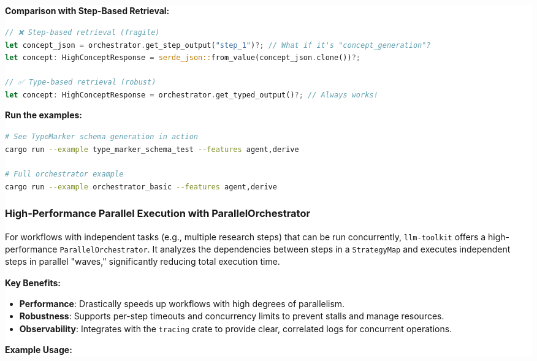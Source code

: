 **Comparison with Step-Based Retrieval:**

```rust
// ❌ Step-based retrieval (fragile)
let concept_json = orchestrator.get_step_output("step_1")?; // What if it's "concept_generation"?
let concept: HighConceptResponse = serde_json::from_value(concept_json.clone())?;

// ✅ Type-based retrieval (robust)
let concept: HighConceptResponse = orchestrator.get_typed_output()?; // Always works!
```

**Run the examples:**
```bash
# See TypeMarker schema generation in action
cargo run --example type_marker_schema_test --features agent,derive

# Full orchestrator example
cargo run --example orchestrator_basic --features agent,derive
```

### High-Performance Parallel Execution with ParallelOrchestrator

For workflows with independent tasks (e.g., multiple research steps) that can be run concurrently, `llm-toolkit` offers a high-performance `ParallelOrchestrator`. It analyzes the dependencies between steps in a `StrategyMap` and executes independent steps in parallel "waves," significantly reducing total execution time.

**Key Benefits:**
- **Performance**: Drastically speeds up workflows with high degrees of parallelism.
- **Robustness**: Supports per-step timeouts and concurrency limits to prevent stalls and manage resources.
- **Observability**: Integrates with the `tracing` crate to provide clear, correlated logs for concurrent operations.

**Example Usage:**

